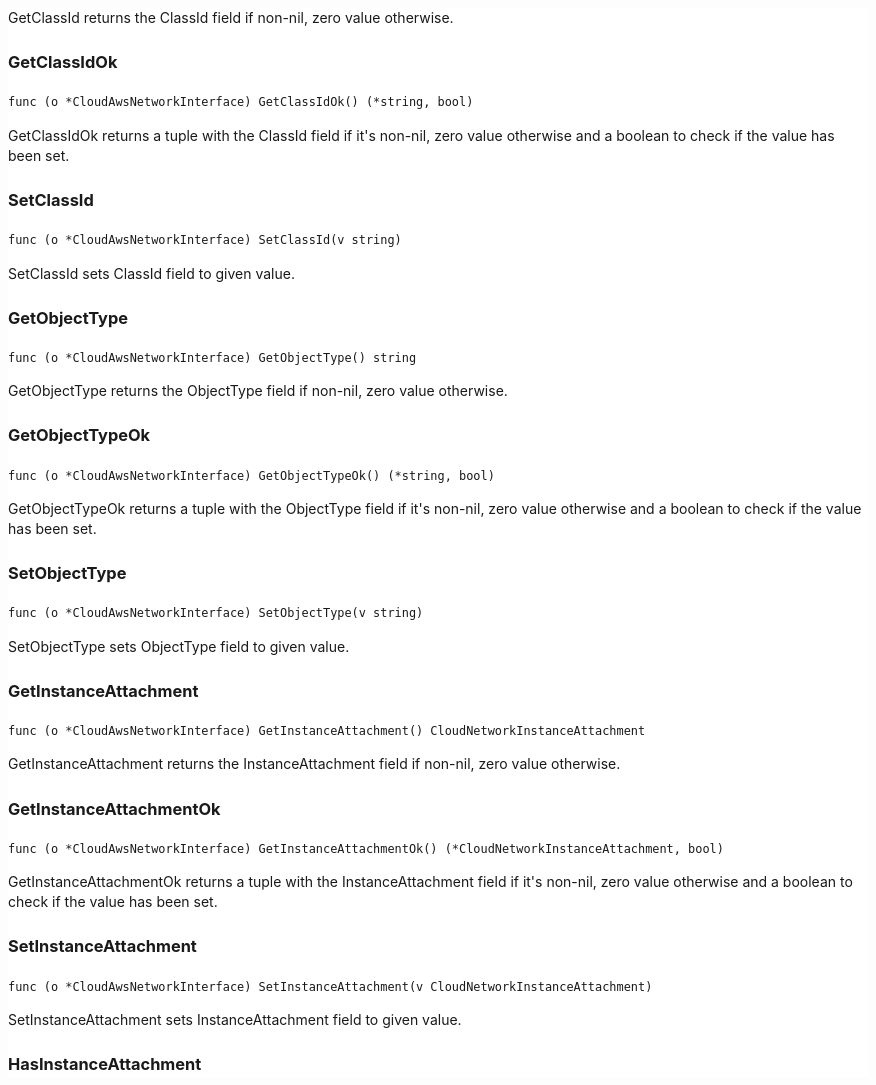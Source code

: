 GetClassId returns the ClassId field if non-nil, zero value otherwise.

### GetClassIdOk

`func (o *CloudAwsNetworkInterface) GetClassIdOk() (*string, bool)`

GetClassIdOk returns a tuple with the ClassId field if it's non-nil, zero value otherwise
and a boolean to check if the value has been set.

### SetClassId

`func (o *CloudAwsNetworkInterface) SetClassId(v string)`

SetClassId sets ClassId field to given value.


### GetObjectType

`func (o *CloudAwsNetworkInterface) GetObjectType() string`

GetObjectType returns the ObjectType field if non-nil, zero value otherwise.

### GetObjectTypeOk

`func (o *CloudAwsNetworkInterface) GetObjectTypeOk() (*string, bool)`

GetObjectTypeOk returns a tuple with the ObjectType field if it's non-nil, zero value otherwise
and a boolean to check if the value has been set.

### SetObjectType

`func (o *CloudAwsNetworkInterface) SetObjectType(v string)`

SetObjectType sets ObjectType field to given value.


### GetInstanceAttachment

`func (o *CloudAwsNetworkInterface) GetInstanceAttachment() CloudNetworkInstanceAttachment`

GetInstanceAttachment returns the InstanceAttachment field if non-nil, zero value otherwise.

### GetInstanceAttachmentOk

`func (o *CloudAwsNetworkInterface) GetInstanceAttachmentOk() (*CloudNetworkInstanceAttachment, bool)`

GetInstanceAttachmentOk returns a tuple with the InstanceAttachment field if it's non-nil, zero value otherwise
and a boolean to check if the value has been set.

### SetInstanceAttachment

`func (o *CloudAwsNetworkInterface) SetInstanceAttachment(v CloudNetworkInstanceAttachment)`

SetInstanceAttachment sets InstanceAttachment field to given value.

### HasInstanceAttachment
